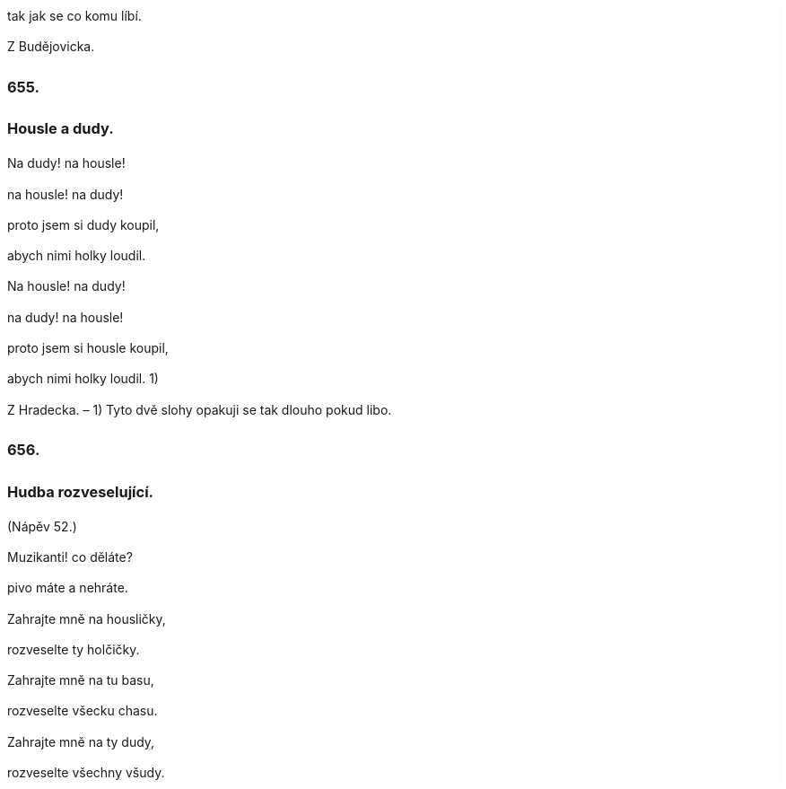tak jak se co komu líbí.

Z Budějovicka.

### 655.

### Housle a dudy.

Na dudy! na housle!

na housle! na dudy!

proto jsem si dudy koupil,

abych nimi holky loudil.

Na housle! na dudy!

na dudy! na housle!

proto jsem si housle koupil,

abych nimi holky loudil. 1)

Z Hradecka. – 1) Tyto dvě slohy opakuji se tak dlouho pokud libo.

### 656.

### Hudba rozveselující.

(Nápěv 52.)

Muzikanti! co děláte?

pivo máte a nehráte.

</section>

<section>

Zahrajte mně na housličky,

rozveselte ty holčičky.

</section>

<section>

Zahrajte mně na tu basu,

rozveselte všecku chasu.

</section>

<section>

Zahrajte mně na ty dudy,

rozveselte všechny všudy.

</section>
